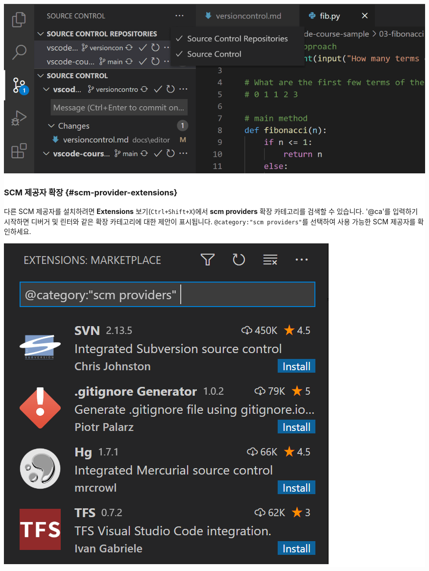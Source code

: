 ![오버플로 메뉴에서 소스 제어 저장소 보기 옵션](images/overview/scm-providers-list.png)

### SCM 제공자 확장 {#scm-provider-extensions}

다른 SCM 제공자를 설치하려면 **Extensions** 보기(`Ctrl+Shift+X`)에서 **scm providers** 확장 카테고리를 검색할 수 있습니다. '@ca'를 입력하기 시작하면 디버거 및 린터와 같은 확장 카테고리에 대한 제안이 표시됩니다. `@category:"scm providers"`를 선택하여 사용 가능한 SCM 제공자를 확인하세요.

![마켓플레이스의 SCM 제공자 카테고리](images/overview/scm-provider-category.png)
